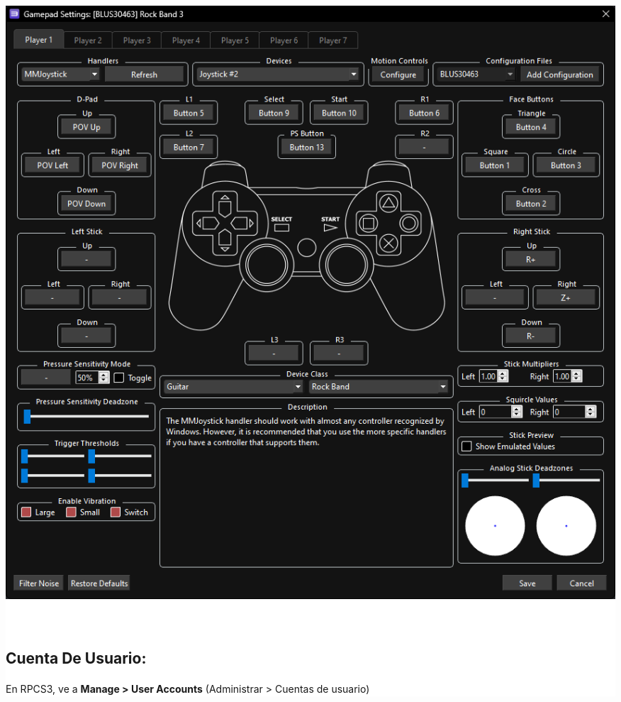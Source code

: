 ![Una captura de Gamepad Settings de RPCS3 con un controlador Höfner de Wii The Beatles: Rock Band](instrument-repo/Wii%20Rock%20Band%20Guitars/mapping.png "Gamepad Settings con un controlador de guitarra Höfner de Wii The Beatles: Rock Band")


<br/>

## Cuenta De Usuario:
En RPCS3, ve a **Manage > User Accounts** (Administrar > Cuentas de usuario)  